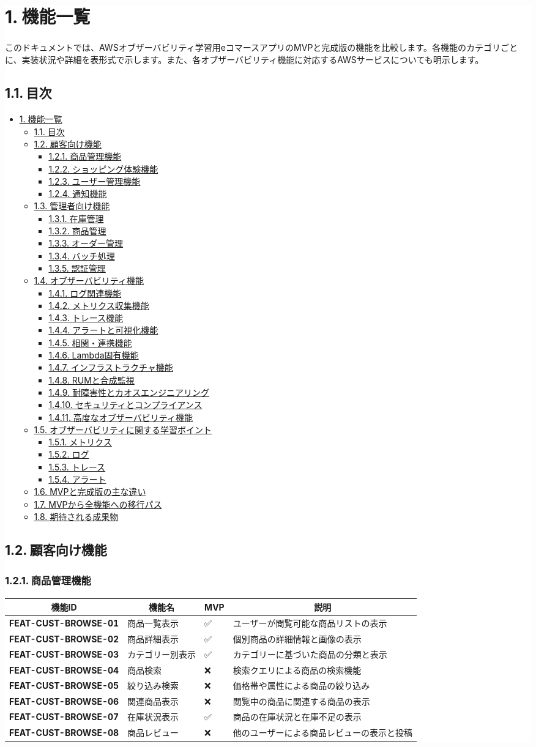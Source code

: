 # 1. 機能一覧

このドキュメントでは、AWSオブザーバビリティ学習用eコマースアプリのMVPと完成版の機能を比較します。各機能のカテゴリごとに、実装状況や詳細を表形式で示します。また、各オブザーバビリティ機能に対応するAWSサービスについても明示します。

## 1.1. 目次

- [1. 機能一覧](#1-機能一覧)
  - [1.1. 目次](#11-目次)
  - [1.2. 顧客向け機能](#12-顧客向け機能)
    - [1.2.1. 商品管理機能](#121-商品管理機能)
    - [1.2.2. ショッピング体験機能](#122-ショッピング体験機能)
    - [1.2.3. ユーザー管理機能](#123-ユーザー管理機能)
    - [1.2.4. 通知機能](#124-通知機能)
  - [1.3. 管理者向け機能](#13-管理者向け機能)
    - [1.3.1. 在庫管理](#131-在庫管理)
    - [1.3.2. 商品管理](#132-商品管理)
    - [1.3.3. オーダー管理](#133-オーダー管理)
    - [1.3.4. バッチ処理](#134-バッチ処理)
    - [1.3.5. 認証管理](#135-認証管理)
  - [1.4. オブザーバビリティ機能](#14-オブザーバビリティ機能)
    - [1.4.1. ログ関連機能](#141-ログ関連機能)
    - [1.4.2. メトリクス収集機能](#142-メトリクス収集機能)
    - [1.4.3. トレース機能](#143-トレース機能)
    - [1.4.4. アラートと可視化機能](#144-アラートと可視化機能)
    - [1.4.5. 相関・連携機能](#145-相関連携機能)
    - [1.4.6. Lambda固有機能](#146-lambda固有機能)
    - [1.4.7. インフラストラクチャ機能](#147-インフラストラクチャ機能)
    - [1.4.8. RUMと合成監視](#148-rumと合成監視)
    - [1.4.9. 耐障害性とカオスエンジニアリング](#149-耐障害性とカオスエンジニアリング)
    - [1.4.10. セキュリティとコンプライアンス](#1410-セキュリティとコンプライアンス)
    - [1.4.11. 高度なオブザーバビリティ機能](#1411-高度なオブザーバビリティ機能)
  - [1.5. オブザーバビリティに関する学習ポイント](#15-オブザーバビリティに関する学習ポイント)
    - [1.5.1. メトリクス](#151-メトリクス)
    - [1.5.2. ログ](#152-ログ)
    - [1.5.3. トレース](#153-トレース)
    - [1.5.4. アラート](#154-アラート)
  - [1.6. MVPと完成版の主な違い](#16-mvpと完成版の主な違い)
  - [1.7. MVPから全機能への移行パス](#17-mvpから全機能への移行パス)
  - [1.8. 期待される成果物](#18-期待される成果物)

## 1.2. 顧客向け機能

### 1.2.1. 商品管理機能

| 機能ID                  | 機能名           | MVP | 説明                                       |
| ----------------------- | ---------------- | --- | ------------------------------------------ |
| **FEAT-CUST-BROWSE-01** | 商品一覧表示     | ✅   | ユーザーが閲覧可能な商品リストの表示       |
| **FEAT-CUST-BROWSE-02** | 商品詳細表示     | ✅   | 個別商品の詳細情報と画像の表示             |
| **FEAT-CUST-BROWSE-03** | カテゴリー別表示 | ✅   | カテゴリーに基づいた商品の分類と表示       |
| **FEAT-CUST-BROWSE-04** | 商品検索         | ❌   | 検索クエリによる商品の検索機能             |
| **FEAT-CUST-BROWSE-05** | 絞り込み検索     | ❌   | 価格帯や属性による商品の絞り込み           |
| **FEAT-CUST-BROWSE-06** | 関連商品表示     | ❌   | 閲覧中の商品に関連する商品の表示           |
| **FEAT-CUST-BROWSE-07** | 在庫状況表示     | ✅   | 商品の在庫状況と在庫不足の表示             |
| **FEAT-CUST-BROWSE-08** | 商品レビュー     | ❌   | 他のユーザーによる商品レビューの表示と投稿 |
